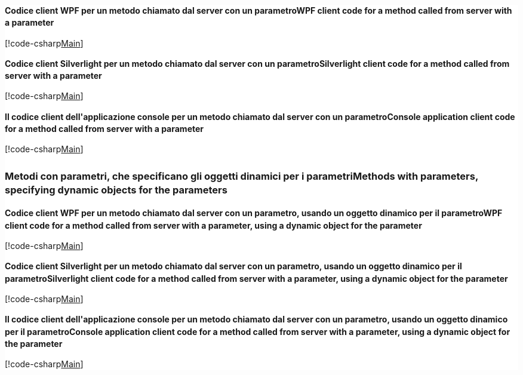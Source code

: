 <span data-ttu-id="b50a7-278">**Codice client WPF per un metodo chiamato dal server con un parametro**</span><span class="sxs-lookup"><span data-stu-id="b50a7-278">**WPF client code for a method called from server with a parameter**</span></span>

[!code-csharp[Main](signalr-1x-hubs-api-guide-net-client/samples/sample38.cs?highlight=1,4)]

<span data-ttu-id="b50a7-279">**Codice client Silverlight per un metodo chiamato dal server con un parametro**</span><span class="sxs-lookup"><span data-stu-id="b50a7-279">**Silverlight client code for a method called from server with a parameter**</span></span>

[!code-csharp[Main](signalr-1x-hubs-api-guide-net-client/samples/sample39.cs?highlight=1,5)]

<span data-ttu-id="b50a7-280">**Il codice client dell'applicazione console per un metodo chiamato dal server con un parametro**</span><span class="sxs-lookup"><span data-stu-id="b50a7-280">**Console application client code for a method called from server with a parameter**</span></span>

[!code-csharp[Main](signalr-1x-hubs-api-guide-net-client/samples/sample40.cs?highlight=1-2)]

### <a name="methods-with-parameters-specifying-dynamic-objects-for-the-parameters"></a><span data-ttu-id="b50a7-281">Metodi con parametri, che specificano gli oggetti dinamici per i parametri</span><span class="sxs-lookup"><span data-stu-id="b50a7-281">Methods with parameters, specifying dynamic objects for the parameters</span></span>

<span data-ttu-id="b50a7-282">**Codice client WPF per un metodo chiamato dal server con un parametro, usando un oggetto dinamico per il parametro**</span><span class="sxs-lookup"><span data-stu-id="b50a7-282">**WPF client code for a method called from server with a parameter, using a dynamic object for the parameter**</span></span>

[!code-csharp[Main](signalr-1x-hubs-api-guide-net-client/samples/sample41.cs?highlight=1,4)]

<span data-ttu-id="b50a7-283">**Codice client Silverlight per un metodo chiamato dal server con un parametro, usando un oggetto dinamico per il parametro**</span><span class="sxs-lookup"><span data-stu-id="b50a7-283">**Silverlight client code for a method called from server with a parameter, using a dynamic object for the parameter**</span></span>

[!code-csharp[Main](signalr-1x-hubs-api-guide-net-client/samples/sample42.cs?highlight=1,5)]

<span data-ttu-id="b50a7-284">**Il codice client dell'applicazione console per un metodo chiamato dal server con un parametro, usando un oggetto dinamico per il parametro**</span><span class="sxs-lookup"><span data-stu-id="b50a7-284">**Console application client code for a method called from server with a parameter, using a dynamic object for the parameter**</span></span>

[!code-csharp[Main](signalr-1x-hubs-api-guide-net-client/samples/sample43.cs?highlight=1-2)]
